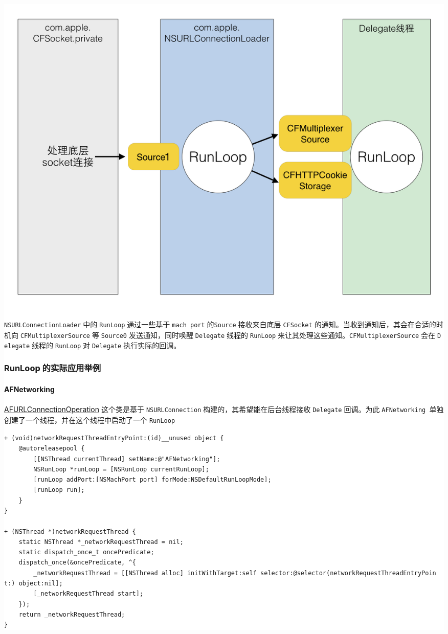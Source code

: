 ![](/assets/images/20180402RunLoop/RunLoopNetwork.png)

`NSURLConnectionLoader` 中的 `RunLoop` 通过一些基于 `mach port` 的`Source` 接收来自底层 `CFSocket` 的通知。当收到通知后，其会在合适的时机向 `CFMultiplexerSource` 等 `Source0` 发送通知，同时唤醒 `Delegate` 线程的 `RunLoop` 来让其处理这些通知。`CFMultiplexerSource` 会在 `Delegate` 线程的 `RunLoop` 对 `Delegate` 执行实际的回调。


### RunLoop 的实际应用举例

#### AFNetworking

[AFURLConnectionOperation](https://github.com/AFNetworking/AFNetworking/blob/master/AFNetworking%2FAFURLConnectionOperation.m) 这个类是基于 `NSURLConnection` 构建的，其希望能在后台线程接收 `Delegate` 回调。为此 `AFNetworking `单独创建了一个线程，并在这个线程中启动了一个 `RunLoop`


``` objc
+ (void)networkRequestThreadEntryPoint:(id)__unused object {
    @autoreleasepool {
        [[NSThread currentThread] setName:@"AFNetworking"];
        NSRunLoop *runLoop = [NSRunLoop currentRunLoop];
        [runLoop addPort:[NSMachPort port] forMode:NSDefaultRunLoopMode];
        [runLoop run];
    }
}
 
+ (NSThread *)networkRequestThread {
    static NSThread *_networkRequestThread = nil;
    static dispatch_once_t oncePredicate;
    dispatch_once(&oncePredicate, ^{
        _networkRequestThread = [[NSThread alloc] initWithTarget:self selector:@selector(networkRequestThreadEntryPoint:) object:nil];
        [_networkRequestThread start];
    });
    return _networkRequestThread;
}
```